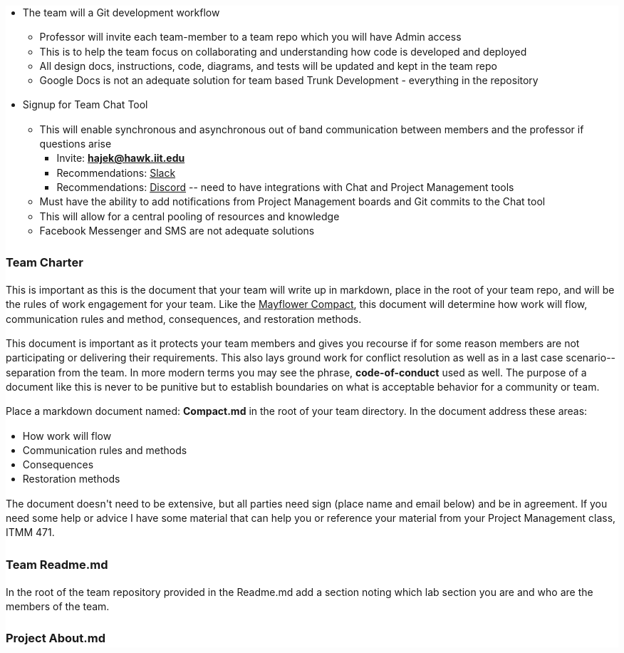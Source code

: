 * The team will a Git development workflow
  * Professor will invite each team-member to a team repo which you will have Admin access
  * This is to help the team focus on collaborating and understanding how code is developed and deployed
  * All design docs, instructions, code, diagrams, and tests will be updated and kept in the team repo
  * Google Docs is not an adequate solution for team based Trunk Development - everything in the repository

* Signup for Team Chat Tool
  * This will enable synchronous and asynchronous out of band communication between members and the professor if questions arise
    * Invite: **hajek@hawk.iit.edu**
    * Recommendations: [Slack](https://slack.com "Slack website")
    * Recommendations: [Discord](https://discord.com "Discord website") -- need to have integrations with Chat and Project Management tools
  * Must have the ability to add notifications from Project Management boards and Git commits to the Chat tool
  * This will allow for a central pooling of resources and knowledge
  * Facebook Messenger and SMS are not adequate solutions

### Team Charter

This is important as this is the document that your team will write up in markdown, place in the root of your team repo, and will be the rules of work engagement for your team.  Like the [Mayflower Compact](https://en.wikipedia.org/wiki/Mayflower_Compact "Wiki Article for Mayflower Compact"), this document will determine how work will flow, communication rules and method, consequences, and restoration methods.

This document is important as it protects your team members and gives you recourse if for some reason members are not participating or delivering their requirements.  This also lays ground work for conflict resolution as well as in a last case scenario--separation from the team. In more modern terms you may see the phrase, **code-of-conduct** used as well.  The purpose of a document like this is never to be punitive but to establish boundaries on what is acceptable behavior for a community or team.

Place a markdown document named: **Compact.md** in the root of your team directory.  In the document address these areas:

* How work will flow
* Communication rules and methods
* Consequences
* Restoration methods

The document doesn't need to be extensive, but all parties need sign (place name and email below) and be in agreement. If you need some help or advice I have some material that can help you or reference your material from your Project Management class, ITMM 471.

### Team Readme.md

In the root of the team repository provided in the Readme.md add a section noting which lab section you are and who are the members of the team.

### Project About.md

